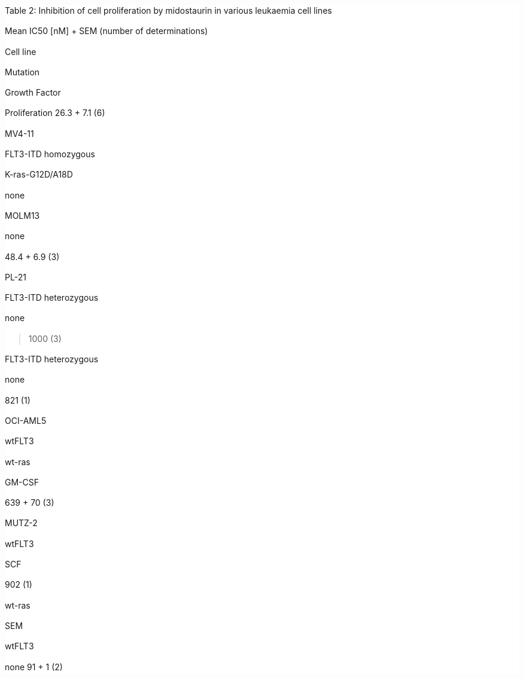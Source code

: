 Table 2: Inhibition of cell proliferation by midostaurin in various leukaemia cell lines

Mean IC50 [nM] + SEM (number of determinations)

Cell line

Mutation

Growth Factor

Proliferation 26.3 + 7.1 (6)

MV4-11

FLT3-ITD homozygous

K-ras-G12D/A18D

none

MOLM13

none

48.4 + 6.9 (3)

PL-21

FLT3-ITD heterozygous

none

>1000 (3)

FLT3-ITD heterozygous

none

821 (1)

OCI-AML5

wtFLT3

wt-ras

GM-CSF

639 + 70 (3)

MUTZ-2

wtFLT3

SCF

902 (1)

wt-ras

SEM

wtFLT3

none 91 + 1 (2)
